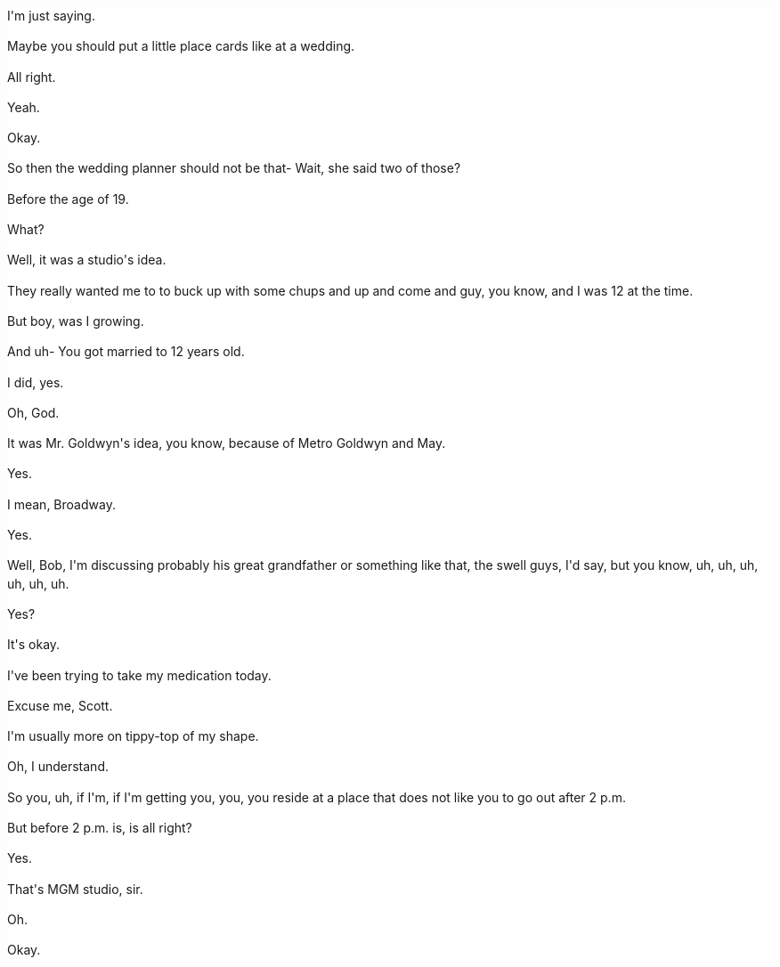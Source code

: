 I'm just saying.

Maybe you should put a little place cards like at a wedding.

All right.

Yeah.

Okay.

So then the wedding planner should not be that- Wait, she said two of those?

Before the age of 19.

What?

Well, it was a studio's idea.

They really wanted me to to buck up with some chups and up and come and guy, you know, and I was 12 at the time.

But boy, was I growing.

And uh- You got married to 12 years old.

I did, yes.

Oh, God.

It was Mr. Goldwyn's idea, you know, because of Metro Goldwyn and May.

Yes.

I mean, Broadway.

Yes.

Well, Bob, I'm discussing probably his great grandfather or something like that, the swell guys, I'd say, but you know, uh, uh, uh, uh, uh, uh.

Yes?

It's okay.

I've been trying to take my medication today.

Excuse me, Scott.

I'm usually more on tippy-top of my shape.

Oh, I understand.

So you, uh, if I'm, if I'm getting you, you, you reside at a place that does not like you to go out after 2 p.m.

But before 2 p.m. is, is all right?

Yes.

That's MGM studio, sir.

Oh.

Okay.

